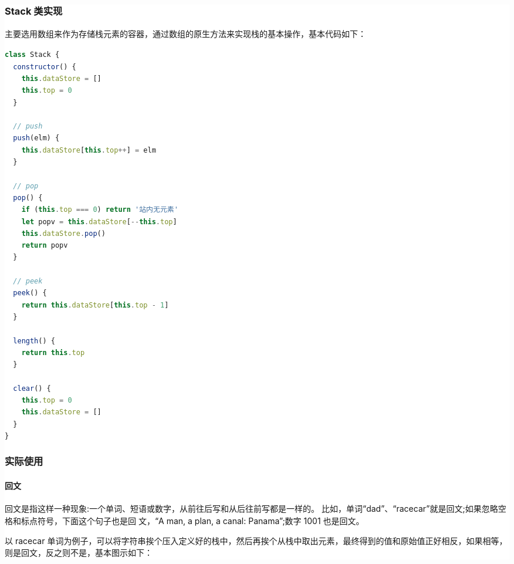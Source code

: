 ### Stack 类实现

主要选用数组来作为存储栈元素的容器，通过数组的原生方法来实现栈的基本操作，基本代码如下：

```javascript
class Stack {
  constructor() {
    this.dataStore = []
    this.top = 0
  }

  // push
  push(elm) {
    this.dataStore[this.top++] = elm
  }

  // pop
  pop() {
    if (this.top === 0) return '站内无元素'
    let popv = this.dataStore[--this.top]
    this.dataStore.pop()
    return popv
  }

  // peek
  peek() {
    return this.dataStore[this.top - 1]
  }

  length() {
    return this.top
  }

  clear() {
    this.top = 0
    this.dataStore = []
  }
}
```

### 实际使用

#### 回文

回文是指这样一种现象:一个单词、短语或数字，从前往后写和从后往前写都是一样的。 比如，单词“dad”、“racecar”就是回文;如果忽略空格和标点符号，下面这个句子也是回 文，“A man, a plan, a canal: Panama”;数字 1001 也是回文。

以 racecar 单词为例子，可以将字符串挨个压入定义好的栈中，然后再挨个从栈中取出元素，最终得到的值和原始值正好相反，如果相等，则是回文，反之则不是，基本图示如下：